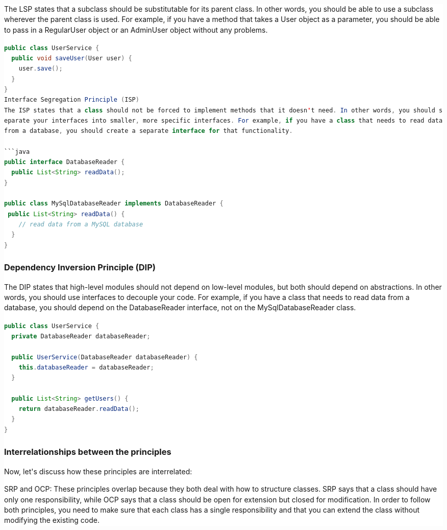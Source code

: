 The LSP states that a subclass should be substitutable for its parent class. In other words, you should be able to use a subclass wherever the parent class is used. For example, if you have a method that takes a User object as a parameter, you should be able to pass in a RegularUser object or an AdminUser object without any problems.

```java
public class UserService {
  public void saveUser(User user) {
    user.save();
  }
}
Interface Segregation Principle (ISP)
The ISP states that a class should not be forced to implement methods that it doesn't need. In other words, you should separate your interfaces into smaller, more specific interfaces. For example, if you have a class that needs to read data from a database, you should create a separate interface for that functionality.

```java
public interface DatabaseReader {
  public List<String> readData();
}

public class MySqlDatabaseReader implements DatabaseReader {
 public List<String> readData() {
    // read data from a MySQL database
  }
}
```
### Dependency Inversion Principle (DIP)
The DIP states that high-level modules should not depend on low-level modules, but both should depend on abstractions. In other words, you should use interfaces to decouple your code. For example, if you have a class that needs to read data from a database, you should depend on the DatabaseReader interface, not on the MySqlDatabaseReader class.
```java
public class UserService {
  private DatabaseReader databaseReader;

  public UserService(DatabaseReader databaseReader) {
    this.databaseReader = databaseReader;
  }

  public List<String> getUsers() {
    return databaseReader.readData();
  }
}
```
### Interrelationships between the principles

Now, let's discuss how these principles are interrelated:

SRP and OCP: These principles overlap because they both deal with how to structure classes. SRP says that a class should have only one responsibility, while OCP says that a
class should be open for extension but closed for modification. In order to follow both principles, you need to make sure that each class has a single responsibility and that you can extend the class without modifying the existing code.
